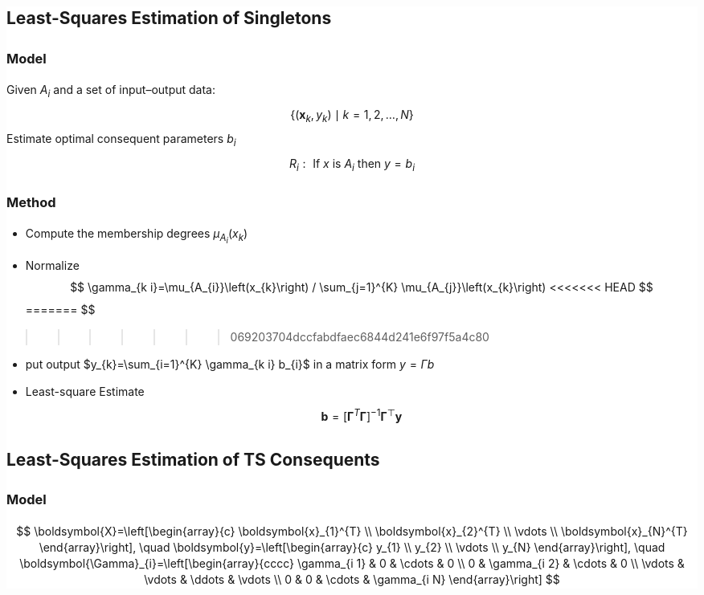 ## Least-Squares Estimation of Singletons

### Model

Given $A_i$ and a set of input–output data:
$$
\left\{\left(\boldsymbol{x}_{k}, y_{k}\right) \mid k=1,2, \ldots, N\right\}
$$
Estimate optimal consequent parameters $b_i$
$$
R_{i}: \text { If } x \text { is } A_{i} \text { then } y=b_{i}
$$

### Method

* Compute the membership degrees $\mu_{A_i}(x_k)$

* Normalize
  $$
  \gamma_{k i}=\mu_{A_{i}}\left(x_{k}\right) / \sum_{j=1}^{K} \mu_{A_{j}}\left(x_{k}\right)
<<<<<<< HEAD
  $$
=======
$$
>>>>>>> 069203704dccfabdfaec6844d241e6f97f5a4c80
  
* put output $y_{k}=\sum_{i=1}^{K} \gamma_{k i} b_{i}$ in a matrix form $y=\Gamma b$

* Least-square Estimate
  $$
  \boldsymbol{b}=\left[\mathbf{\Gamma}^{T} \mathbf{\Gamma}\right]^{-1} \mathbf{\Gamma}^{\top} \boldsymbol{y}
  $$
  

## Least-Squares Estimation of TS Consequents

### Model

$$
\boldsymbol{X}=\left[\begin{array}{c}
\boldsymbol{x}_{1}^{T} \\
\boldsymbol{x}_{2}^{T} \\
\vdots \\
\boldsymbol{x}_{N}^{T}
\end{array}\right], \quad \boldsymbol{y}=\left[\begin{array}{c}
y_{1} \\
y_{2} \\
\vdots \\
y_{N}
\end{array}\right], \quad \boldsymbol{\Gamma}_{i}=\left[\begin{array}{cccc}
\gamma_{i 1} & 0 & \cdots & 0 \\
0 & \gamma_{i 2} & \cdots & 0 \\
\vdots & \vdots & \ddots & \vdots \\
0 & 0 & \cdots & \gamma_{i N}
\end{array}\right]
$$

